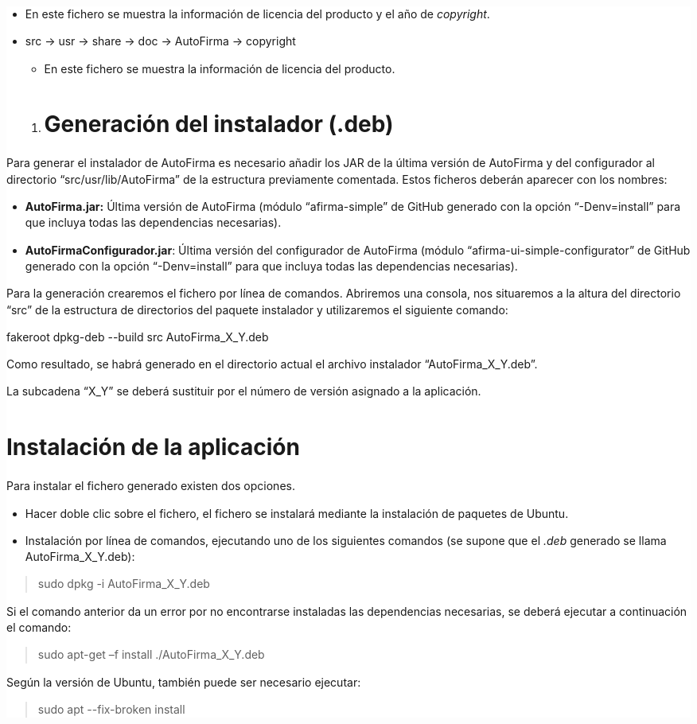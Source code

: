   - En este fichero se muestra la información de licencia del producto y
    el año de *copyright*.

- src -\> usr -\> share -\> doc -\> AutoFirma -\> copyright

  - En este fichero se muestra la información de licencia del producto.

  1.  # Generación del instalador (.deb)

Para generar el instalador de AutoFirma es necesario añadir los JAR de
la última versión de AutoFirma y del configurador al directorio
“src/usr/lib/AutoFirma” de la estructura previamente comentada. Estos
ficheros deberán aparecer con los nombres:

- **AutoFirma.jar:** Última versión de AutoFirma (módulo “afirma-simple”
  de GitHub generado con la opción “-Denv=install” para que incluya
  todas las dependencias necesarias).

- **AutoFirmaConfigurador.jar**: Última versión del configurador de
  AutoFirma (módulo “afirma-ui-simple-configurator” de GitHub generado
  con la opción “-Denv=install” para que incluya todas las dependencias
  necesarias).

Para la generación crearemos el fichero por línea de comandos. Abriremos
una consola, nos situaremos a la altura del directorio “src” de la
estructura de directorios del paquete instalador y utilizaremos el
siguiente comando:

fakeroot dpkg-deb --build src AutoFirma_X\_Y.deb

Como resultado, se habrá generado en el directorio actual el archivo
instalador “AutoFirma_X\_Y.deb”.

La subcadena “X_Y” se deberá sustituir por el número de versión asignado
a la aplicación.

# Instalación de la aplicación

Para instalar el fichero generado existen dos opciones.

- Hacer doble clic sobre el fichero, el fichero se instalará mediante la
  instalación de paquetes de Ubuntu.

- Instalación por línea de comandos, ejecutando uno de los siguientes
  comandos (se supone que el *.deb* generado se llama
  AutoFirma_X\_Y.deb):

> sudo dpkg -i AutoFirma_X\_Y.deb

Si el comando anterior da un error por no encontrarse instaladas las
dependencias necesarias, se deberá ejecutar a continuación el comando:

> sudo apt-get –f install ./AutoFirma_X\_Y.deb

Según la versión de Ubuntu, también puede ser necesario ejecutar:

> sudo apt --fix-broken install
